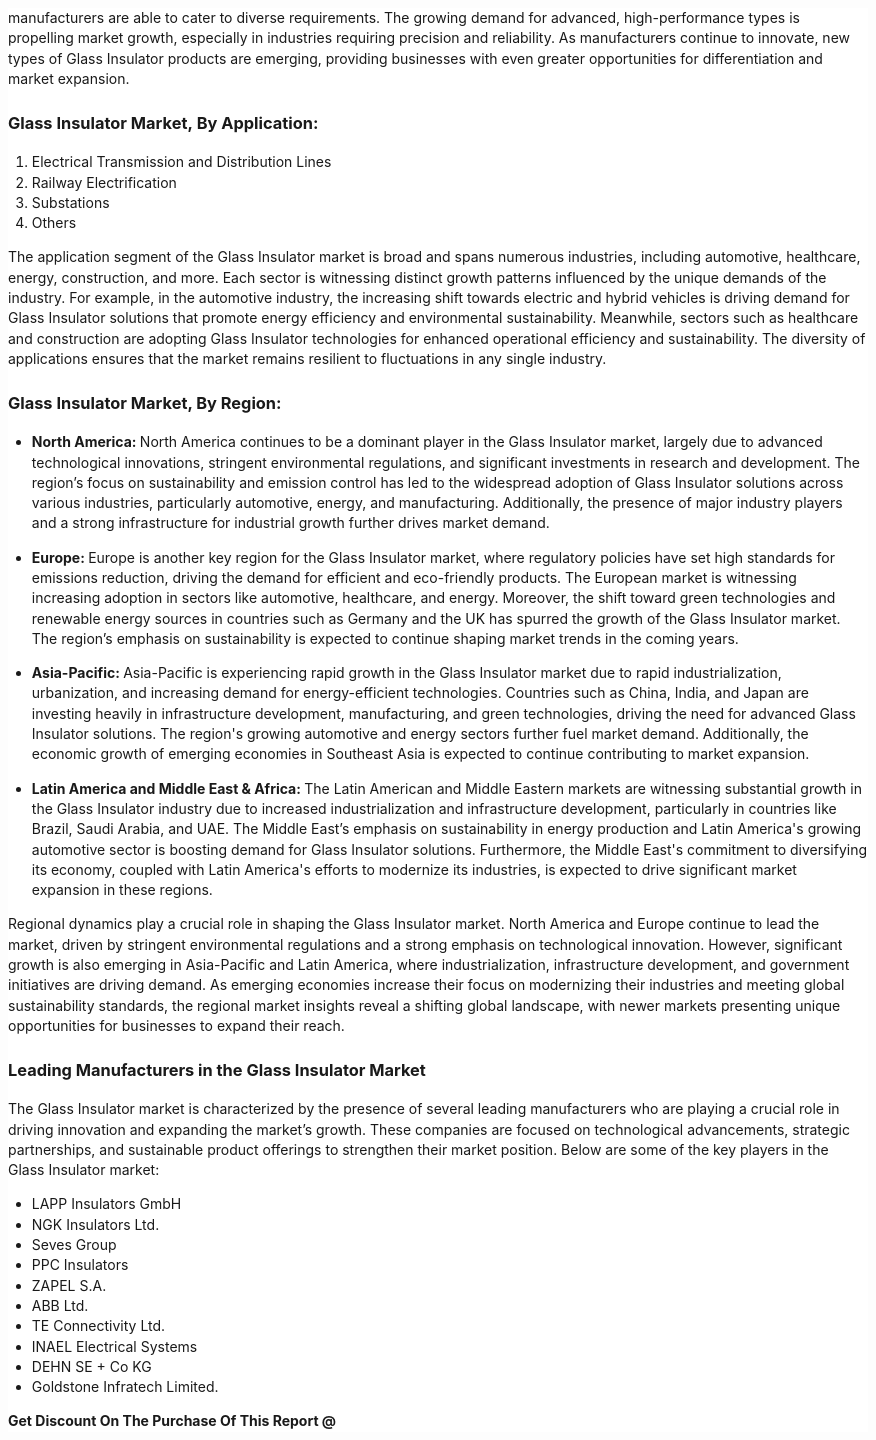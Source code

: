 manufacturers are able to cater to diverse requirements. The growing demand for advanced, high-performance types is propelling market growth, especially in industries requiring precision and reliability. As manufacturers continue to innovate, new types of Glass Insulator products are emerging, providing businesses with even greater opportunities for differentiation and market expansion.</p><h3>Glass Insulator Market,&nbsp;By Application:</h3><ol><li>Electrical Transmission and Distribution Lines<li> Railway Electrification<li> Substations<li> Others</li></ol><p>The application segment of the Glass Insulator market is broad and spans numerous industries, including automotive, healthcare, energy, construction, and more. Each sector is witnessing distinct growth patterns influenced by the unique demands of the industry. For example, in the automotive industry, the increasing shift towards electric and hybrid vehicles is driving demand for Glass Insulator solutions that promote energy efficiency and environmental sustainability. Meanwhile, sectors such as healthcare and construction are adopting Glass Insulator technologies for enhanced operational efficiency and sustainability. The diversity of applications ensures that the market remains resilient to fluctuations in any single industry.</p><h3>Glass Insulator Market, By Region:</h3><ul><li><p><strong>North America:&nbsp;</strong>North America continues to be a dominant player in the Glass Insulator market, largely due to advanced technological innovations, stringent environmental regulations, and significant investments in research and development. The region&rsquo;s focus on sustainability and emission control has led to the widespread adoption of Glass Insulator solutions across various industries, particularly automotive, energy, and manufacturing. Additionally, the presence of major industry players and a strong infrastructure for industrial growth further drives market demand.</p></li><li><p><strong><strong>Europe:&nbsp;</strong></strong>Europe is another key region for the Glass Insulator market, where regulatory policies have set high standards for emissions reduction, driving the demand for efficient and eco-friendly products. The European market is witnessing increasing adoption in sectors like automotive, healthcare, and energy. Moreover, the shift toward green technologies and renewable energy sources in countries such as Germany and the UK has spurred the growth of the Glass Insulator market. The region&rsquo;s emphasis on sustainability is expected to continue shaping market trends in the coming years.</p></li><li><p><strong><strong>Asia-Pacific:&nbsp;</strong></strong>Asia-Pacific is experiencing rapid growth in the Glass Insulator market due to rapid industrialization, urbanization, and increasing demand for energy-efficient technologies. Countries such as China, India, and Japan are investing heavily in infrastructure development, manufacturing, and green technologies, driving the need for advanced Glass Insulator solutions. The region's growing automotive and energy sectors further fuel market demand. Additionally, the economic growth of emerging economies in Southeast Asia is expected to continue contributing to market expansion.</p></li><li><p><strong><strong>Latin America and Middle East &amp; Africa:&nbsp;</strong></strong>The Latin American and Middle Eastern markets are witnessing substantial growth in the Glass Insulator industry due to increased industrialization and infrastructure development, particularly in countries like Brazil, Saudi Arabia, and UAE. The Middle East&rsquo;s emphasis on sustainability in energy production and Latin America's growing automotive sector is boosting demand for Glass Insulator solutions. Furthermore, the Middle East's commitment to diversifying its economy, coupled with Latin America's efforts to modernize its industries, is expected to drive significant market expansion in these regions.</p></li></ul><p>Regional dynamics play a crucial role in shaping the Glass Insulator market. North America and Europe continue to lead the market, driven by stringent environmental regulations and a strong emphasis on technological innovation. However, significant growth is also emerging in Asia-Pacific and Latin America, where industrialization, infrastructure development, and government initiatives are driving demand. As emerging economies increase their focus on modernizing their industries and meeting global sustainability standards, the regional market insights reveal a shifting global landscape, with newer markets presenting unique opportunities for businesses to expand their reach.</p><h3><strong>Leading Manufacturers in the Glass Insulator Market</strong></h3><p>The Glass Insulator market is characterized by the presence of several leading manufacturers who are playing a crucial role in driving innovation and expanding the market&rsquo;s growth. These companies are focused on technological advancements, strategic partnerships, and sustainable product offerings to strengthen their market position. Below are some of the key players in the Glass Insulator market:</p></div><div class="article-main__content" data-test-id="publishing-text-block"><ul><li><span class="">LAPP Insulators GmbH<li> NGK Insulators Ltd.<li> Seves Group<li> PPC Insulators<li> ZAPEL S.A.<li> ABB Ltd.<li> TE Connectivity Ltd.<li> INAEL Electrical Systems<li> DEHN SE + Co KG<li> Goldstone Infratech Limited.</span></li></ul></div><div class="article-main__content" data-test-id="publishing-text-block"><p><span class="font-[700]"><strong>Get Discount On The Purchase Of This Report @</strong>